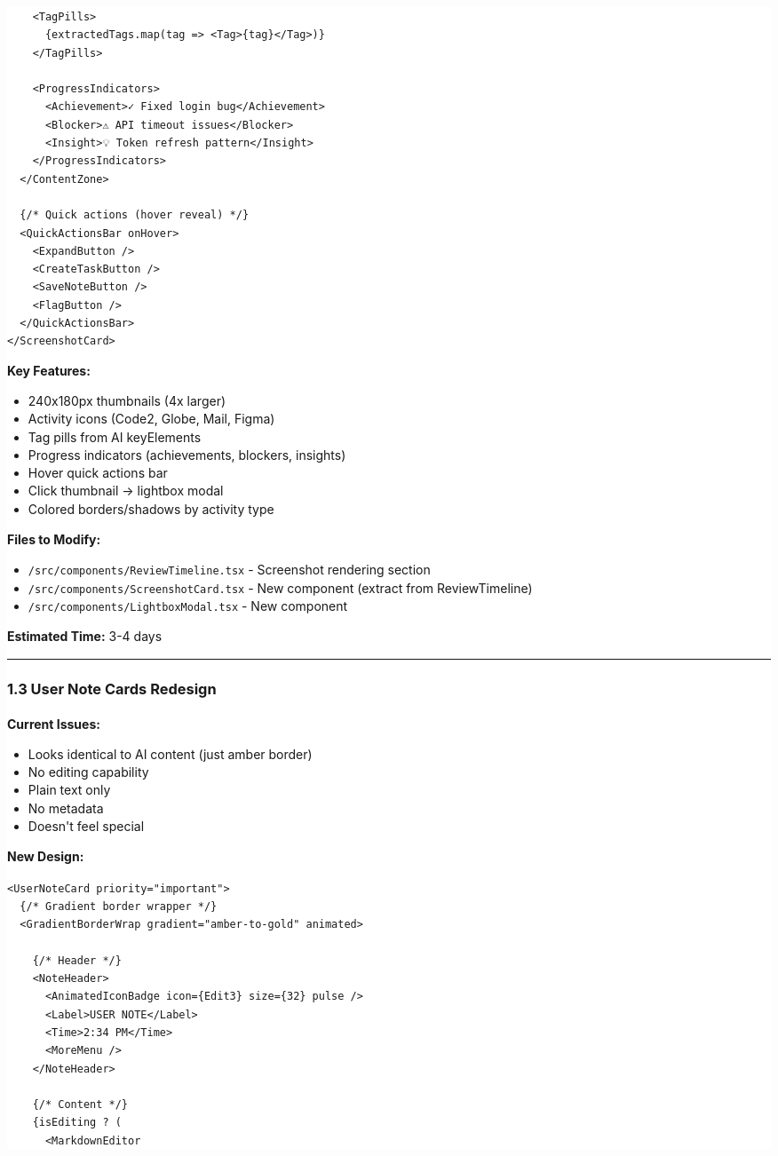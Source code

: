 ```tsx
    <TagPills>
      {extractedTags.map(tag => <Tag>{tag}</Tag>)}
    </TagPills>

    <ProgressIndicators>
      <Achievement>✓ Fixed login bug</Achievement>
      <Blocker>⚠ API timeout issues</Blocker>
      <Insight>💡 Token refresh pattern</Insight>
    </ProgressIndicators>
  </ContentZone>

  {/* Quick actions (hover reveal) */}
  <QuickActionsBar onHover>
    <ExpandButton />
    <CreateTaskButton />
    <SaveNoteButton />
    <FlagButton />
  </QuickActionsBar>
</ScreenshotCard>
```

**Key Features:**
- 240x180px thumbnails (4x larger)
- Activity icons (Code2, Globe, Mail, Figma)
- Tag pills from AI keyElements
- Progress indicators (achievements, blockers, insights)
- Hover quick actions bar
- Click thumbnail → lightbox modal
- Colored borders/shadows by activity type

**Files to Modify:**
- `/src/components/ReviewTimeline.tsx` - Screenshot rendering section
- `/src/components/ScreenshotCard.tsx` - New component (extract from ReviewTimeline)
- `/src/components/LightboxModal.tsx` - New component

**Estimated Time:** 3-4 days

---

### 1.3 User Note Cards Redesign

**Current Issues:**
- Looks identical to AI content (just amber border)
- No editing capability
- Plain text only
- No metadata
- Doesn't feel special

**New Design:**

```tsx
<UserNoteCard priority="important">
  {/* Gradient border wrapper */}
  <GradientBorderWrap gradient="amber-to-gold" animated>

    {/* Header */}
    <NoteHeader>
      <AnimatedIconBadge icon={Edit3} size={32} pulse />
      <Label>USER NOTE</Label>
      <Time>2:34 PM</Time>
      <MoreMenu />
    </NoteHeader>

    {/* Content */}
    {isEditing ? (
      <MarkdownEditor
```